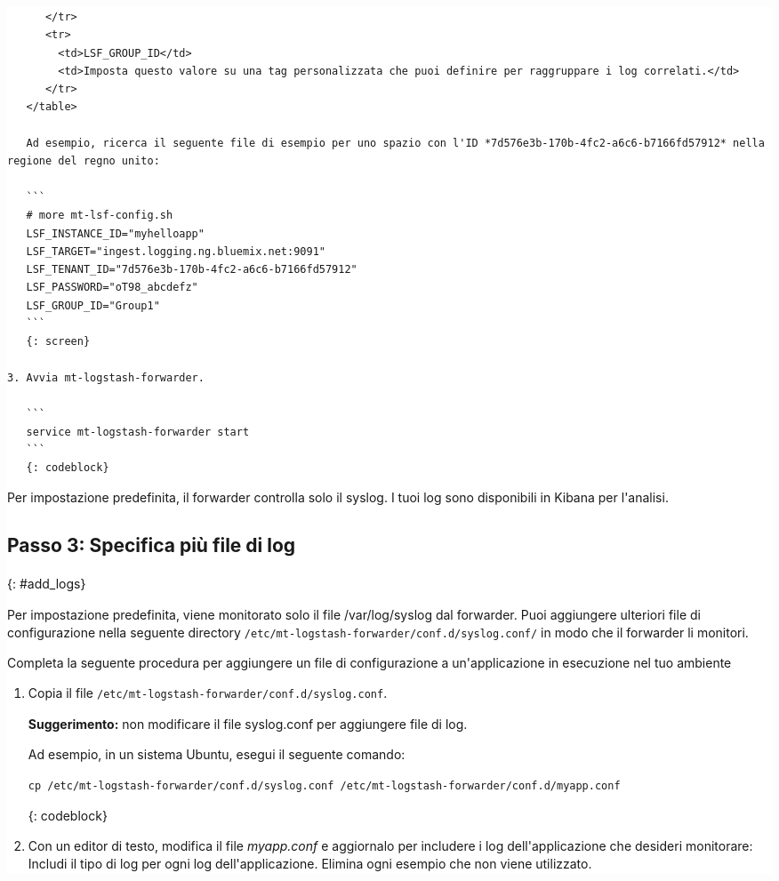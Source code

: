          </tr>
          <tr>
            <td>LSF_GROUP_ID</td>
            <td>Imposta questo valore su una tag personalizzata che puoi definire per raggruppare i log correlati.</td>
          </tr>
       </table>
        
       Ad esempio, ricerca il seguente file di esempio per uno spazio con l'ID *7d576e3b-170b-4fc2-a6c6-b7166fd57912* nella regione del regno unito:
        
       ```
       # more mt-lsf-config.sh
       LSF_INSTANCE_ID="myhelloapp"
       LSF_TARGET="ingest.logging.ng.bluemix.net:9091"
       LSF_TENANT_ID="7d576e3b-170b-4fc2-a6c6-b7166fd57912"
       LSF_PASSWORD="oT98_abcdefz"
       LSF_GROUP_ID="Group1"
       ```
       {: screen}
        
    3. Avvia mt-logstash-forwarder. 
    
       ```
       service mt-logstash-forwarder start
       ```
       {: codeblock}
                
Per impostazione predefinita, il forwarder controlla solo il syslog. I tuoi log sono disponibili in Kibana per l'analisi.
        

## Passo 3: Specifica più file di log
{: #add_logs}

Per impostazione predefinita, viene monitorato solo il file /var/log/syslog dal forwarder. Puoi aggiungere ulteriori file di configurazione nella seguente directory `/etc/mt-logstash-forwarder/conf.d/syslog.conf/` in modo che il forwarder li monitori. 

Completa la seguente procedura per aggiungere un file di configurazione a un'applicazione in esecuzione nel tuo ambiente

1.	Copia il file `/etc/mt-logstash-forwarder/conf.d/syslog.conf`. 

    **Suggerimento:** non modificare il file syslog.conf per aggiungere file di log.
    
    Ad esempio, in un sistema Ubuntu, esegui il seguente comando:
    
    ```
    cp /etc/mt-logstash-forwarder/conf.d/syslog.conf /etc/mt-logstash-forwarder/conf.d/myapp.conf
    ```
    {: codeblock}
        
2.	Con un editor di testo, modifica il file *myapp.conf* e aggiornalo per includere i log dell'applicazione che desideri monitorare: Includi il tipo di log per ogni log dell'applicazione. Elimina ogni esempio che non viene utilizzato.
